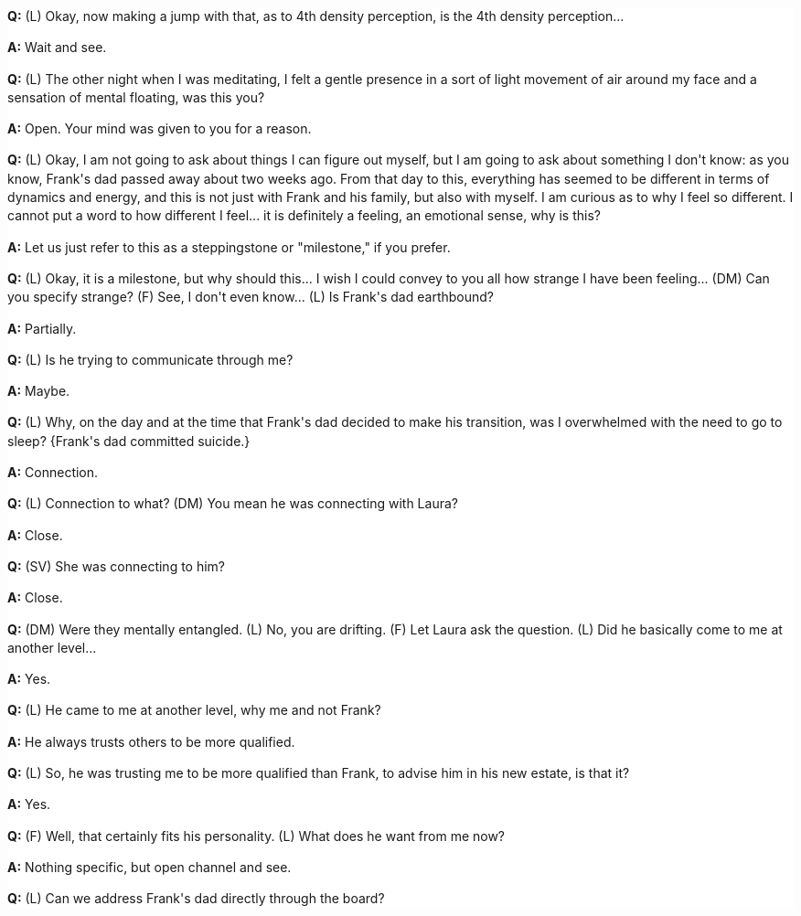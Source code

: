 **Q:** (L) Okay, now making a jump with that, as to 4th density perception, is the 4th density perception...

**A:** Wait and see.

**Q:** (L) The other night when I was meditating, I felt a gentle presence in a sort of light movement of air around my face and a sensation of mental floating, was this you?

**A:** Open. Your mind was given to you for a reason.

**Q:** (L) Okay, I am not going to ask about things I can figure out myself, but I am going to ask about something I don't know: as you know, Frank's dad passed away about two weeks ago. From that day to this, everything has seemed to be different in terms of dynamics and energy, and this is not just with Frank and his family, but also with myself. I am curious as to why I feel so different. I cannot put a word to how different I feel... it is definitely a feeling, an emotional sense, why is this?

**A:** Let us just refer to this as a steppingstone or "milestone," if you prefer.

**Q:** (L) Okay, it is a milestone, but why should this... I wish I could convey to you all how strange I have been feeling... (DM) Can you specify strange? (F) See, I don't even know... (L) Is Frank's dad earthbound?

**A:** Partially.

**Q:** (L) Is he trying to communicate through me?

**A:** Maybe.

**Q:** (L) Why, on the day and at the time that Frank's dad decided to make his transition, was I overwhelmed with the need to go to sleep? {Frank's dad committed suicide.}

**A:** Connection.

**Q:** (L) Connection to what? (DM) You mean he was connecting with Laura?

**A:** Close.

**Q:** (SV) She was connecting to him?

**A:** Close.

**Q:** (DM) Were they mentally entangled. (L) No, you are drifting. (F) Let Laura ask the question. (L) Did he basically come to me at another level...

**A:** Yes.

**Q:** (L) He came to me at another level, why me and not Frank?

**A:** He always trusts others to be more qualified.

**Q:** (L) So, he was trusting me to be more qualified than Frank, to advise him in his new estate, is that it?

**A:** Yes.

**Q:** (F) Well, that certainly fits his personality. (L) What does he want from me now?

**A:** Nothing specific, but open channel and see.

**Q:** (L) Can we address Frank's dad directly through the board?
